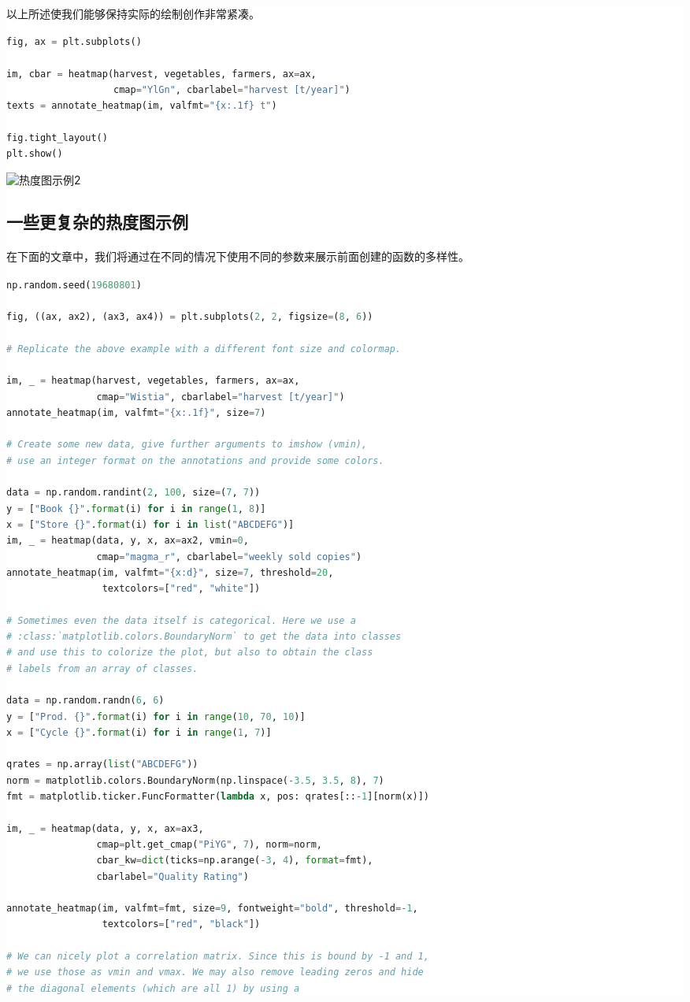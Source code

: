 以上所述使我们能够保持实际的绘制创作非常紧凑。

```python
fig, ax = plt.subplots()

im, cbar = heatmap(harvest, vegetables, farmers, ax=ax,
                   cmap="YlGn", cbarlabel="harvest [t/year]")
texts = annotate_heatmap(im, valfmt="{x:.1f} t")

fig.tight_layout()
plt.show()
```

![热度图示例2](https://matplotlib.org/_images/sphx_glr_image_annotated_heatmap_002.png)

## 一些更复杂的热度图示例

在下面的文章中，我们将通过在不同的情况下使用不同的参数来展示前面创建的函数的多样性。

```python
np.random.seed(19680801)

fig, ((ax, ax2), (ax3, ax4)) = plt.subplots(2, 2, figsize=(8, 6))

# Replicate the above example with a different font size and colormap.

im, _ = heatmap(harvest, vegetables, farmers, ax=ax,
                cmap="Wistia", cbarlabel="harvest [t/year]")
annotate_heatmap(im, valfmt="{x:.1f}", size=7)

# Create some new data, give further arguments to imshow (vmin),
# use an integer format on the annotations and provide some colors.

data = np.random.randint(2, 100, size=(7, 7))
y = ["Book {}".format(i) for i in range(1, 8)]
x = ["Store {}".format(i) for i in list("ABCDEFG")]
im, _ = heatmap(data, y, x, ax=ax2, vmin=0,
                cmap="magma_r", cbarlabel="weekly sold copies")
annotate_heatmap(im, valfmt="{x:d}", size=7, threshold=20,
                 textcolors=["red", "white"])

# Sometimes even the data itself is categorical. Here we use a
# :class:`matplotlib.colors.BoundaryNorm` to get the data into classes
# and use this to colorize the plot, but also to obtain the class
# labels from an array of classes.

data = np.random.randn(6, 6)
y = ["Prod. {}".format(i) for i in range(10, 70, 10)]
x = ["Cycle {}".format(i) for i in range(1, 7)]

qrates = np.array(list("ABCDEFG"))
norm = matplotlib.colors.BoundaryNorm(np.linspace(-3.5, 3.5, 8), 7)
fmt = matplotlib.ticker.FuncFormatter(lambda x, pos: qrates[::-1][norm(x)])

im, _ = heatmap(data, y, x, ax=ax3,
                cmap=plt.get_cmap("PiYG", 7), norm=norm,
                cbar_kw=dict(ticks=np.arange(-3, 4), format=fmt),
                cbarlabel="Quality Rating")

annotate_heatmap(im, valfmt=fmt, size=9, fontweight="bold", threshold=-1,
                 textcolors=["red", "black"])

# We can nicely plot a correlation matrix. Since this is bound by -1 and 1,
# we use those as vmin and vmax. We may also remove leading zeros and hide
# the diagonal elements (which are all 1) by using a
```